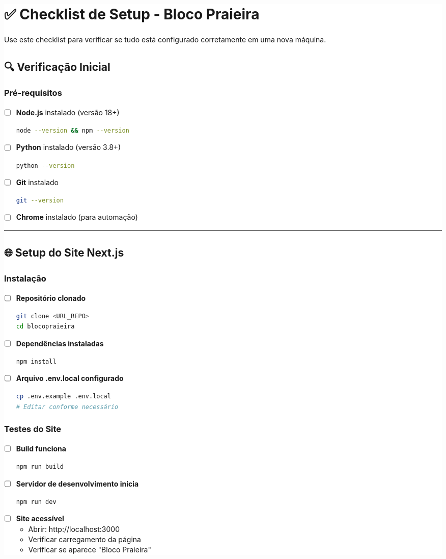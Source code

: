 # ✅ Checklist de Setup - Bloco Praieira

Use este checklist para verificar se tudo está configurado corretamente em uma nova máquina.

## 🔍 Verificação Inicial

### Pré-requisitos
- [ ] **Node.js** instalado (versão 18+)
  ```bash
  node --version && npm --version
  ```
- [ ] **Python** instalado (versão 3.8+)
  ```bash
  python --version
  ```
- [ ] **Git** instalado
  ```bash
  git --version
  ```
- [ ] **Chrome** instalado (para automação)

---

## 🌐 Setup do Site Next.js

### Instalação
- [ ] **Repositório clonado**
  ```bash
  git clone <URL_REPO>
  cd blocopraieira
  ```
- [ ] **Dependências instaladas**
  ```bash
  npm install
  ```
- [ ] **Arquivo .env.local configurado**
  ```bash
  cp .env.example .env.local
  # Editar conforme necessário
  ```

### Testes do Site
- [ ] **Build funciona**
  ```bash
  npm run build
  ```
- [ ] **Servidor de desenvolvimento inicia**
  ```bash
  npm run dev
  ```
- [ ] **Site acessível**
  - Abrir: http://localhost:3000
  - Verificar carregamento da página
  - Verificar se aparece "Bloco Praieira"
